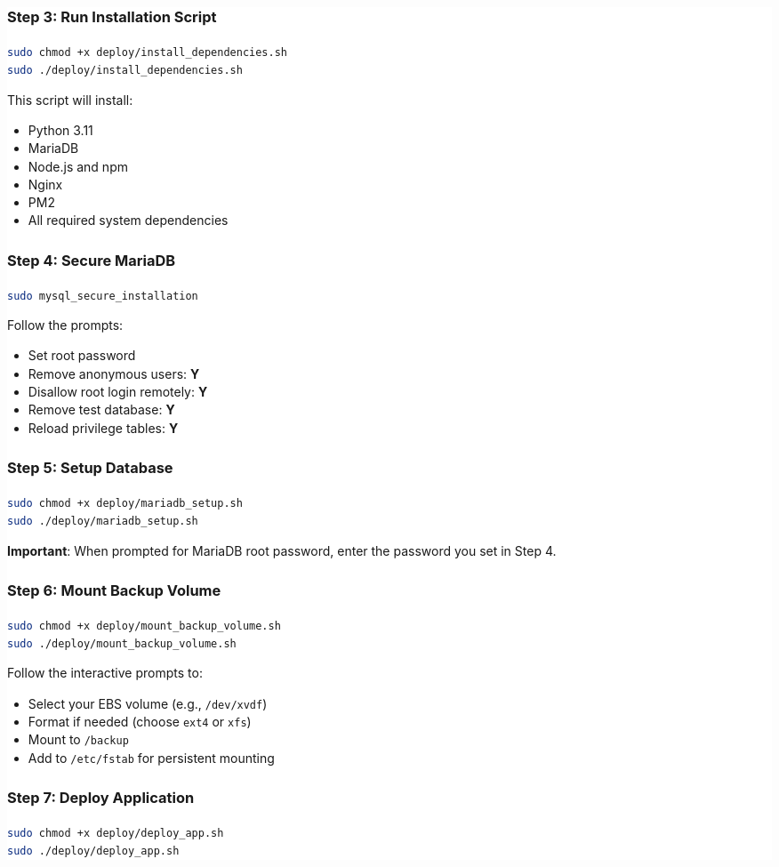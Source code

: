 ### Step 3: Run Installation Script

```bash
sudo chmod +x deploy/install_dependencies.sh
sudo ./deploy/install_dependencies.sh
```

This script will install:
- Python 3.11
- MariaDB
- Node.js and npm
- Nginx
- PM2
- All required system dependencies

### Step 4: Secure MariaDB

```bash
sudo mysql_secure_installation
```

Follow the prompts:
- Set root password
- Remove anonymous users: **Y**
- Disallow root login remotely: **Y**
- Remove test database: **Y**
- Reload privilege tables: **Y**

### Step 5: Setup Database

```bash
sudo chmod +x deploy/mariadb_setup.sh
sudo ./deploy/mariadb_setup.sh
```

**Important**: When prompted for MariaDB root password, enter the password you set in Step 4.

### Step 6: Mount Backup Volume

```bash
sudo chmod +x deploy/mount_backup_volume.sh
sudo ./deploy/mount_backup_volume.sh
```

Follow the interactive prompts to:
- Select your EBS volume (e.g., `/dev/xvdf`)
- Format if needed (choose `ext4` or `xfs`)
- Mount to `/backup`
- Add to `/etc/fstab` for persistent mounting

### Step 7: Deploy Application

```bash
sudo chmod +x deploy/deploy_app.sh
sudo ./deploy/deploy_app.sh
```
